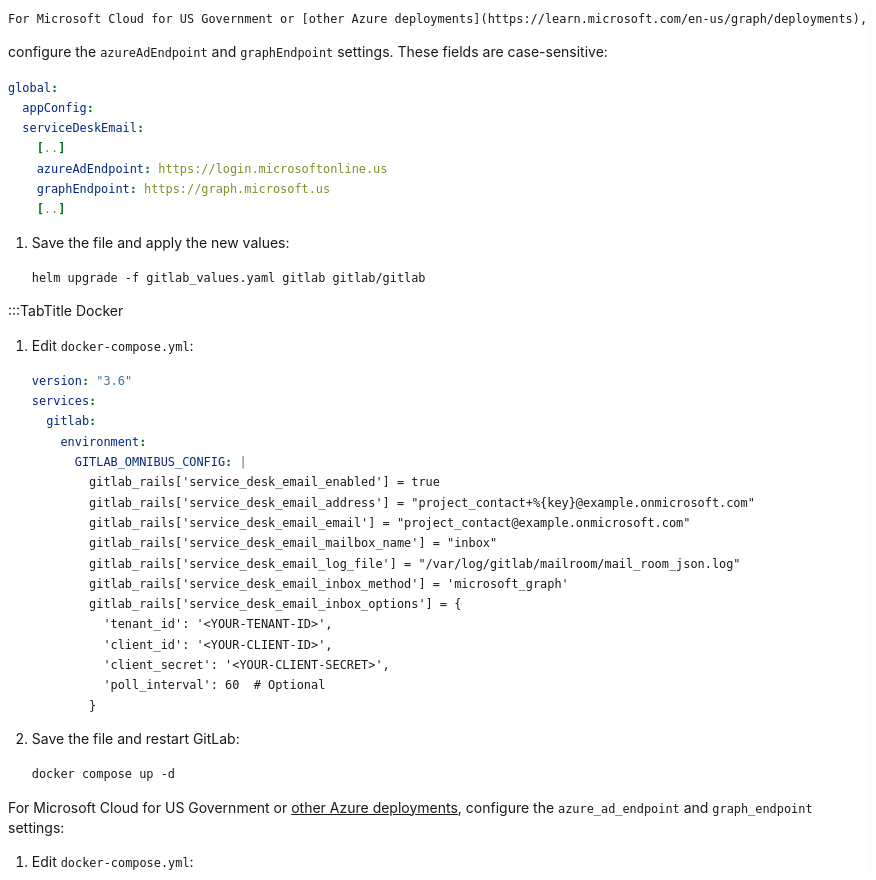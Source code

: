     For Microsoft Cloud for US Government or [other Azure deployments](https://learn.microsoft.com/en-us/graph/deployments),
configure the `azureAdEndpoint` and `graphEndpoint` settings. These fields are case-sensitive:

   ```yaml
   global:
     appConfig:
     serviceDeskEmail:
       [..]
       azureAdEndpoint: https://login.microsoftonline.us
       graphEndpoint: https://graph.microsoft.us
       [..]
   ```

1. Save the file and apply the new values:

   ```shell
   helm upgrade -f gitlab_values.yaml gitlab gitlab/gitlab
   ```

:::TabTitle Docker

1. Edit `docker-compose.yml`:

   ```yaml
   version: "3.6"
   services:
     gitlab:
       environment:
         GITLAB_OMNIBUS_CONFIG: |
           gitlab_rails['service_desk_email_enabled'] = true
           gitlab_rails['service_desk_email_address'] = "project_contact+%{key}@example.onmicrosoft.com"
           gitlab_rails['service_desk_email_email'] = "project_contact@example.onmicrosoft.com"
           gitlab_rails['service_desk_email_mailbox_name'] = "inbox"
           gitlab_rails['service_desk_email_log_file'] = "/var/log/gitlab/mailroom/mail_room_json.log"
           gitlab_rails['service_desk_email_inbox_method'] = 'microsoft_graph'
           gitlab_rails['service_desk_email_inbox_options'] = {
             'tenant_id': '<YOUR-TENANT-ID>',
             'client_id': '<YOUR-CLIENT-ID>',
             'client_secret': '<YOUR-CLIENT-SECRET>',
             'poll_interval': 60  # Optional
           }
   ```

1. Save the file and restart GitLab:

   ```shell
   docker compose up -d
   ```

For Microsoft Cloud for US Government or [other Azure deployments](https://learn.microsoft.com/en-us/graph/deployments),
configure the `azure_ad_endpoint` and `graph_endpoint` settings:

1. Edit `docker-compose.yml`:
